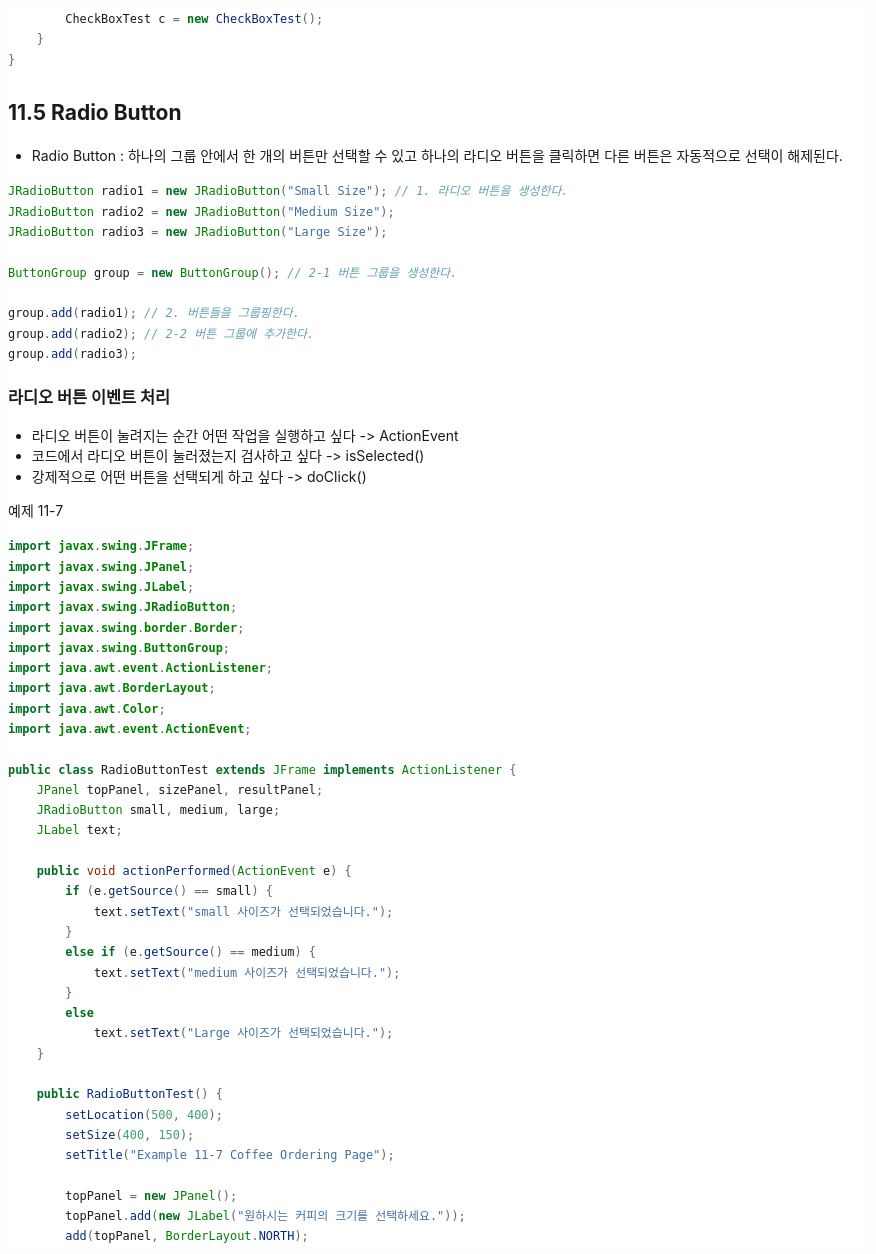 ```java
        CheckBoxTest c = new CheckBoxTest();
    }
}
```

## 11.5 Radio Button

- Radio Button : 하나의 그룹 안에서 한 개의 버튼만 선택할 수 있고 하나의 라디오 버튼을 클릭하면 다른 버튼은 자동적으로 선택이 해제된다.

```java
JRadioButton radio1 = new JRadioButton("Small Size"); // 1. 라디오 버튼을 생성한다.
JRadioButton radio2 = new JRadioButton("Medium Size");
JRadioButton radio3 = new JRadioButton("Large Size");

ButtonGroup group = new ButtonGroup(); // 2-1 버튼 그룹을 생성한다.

group.add(radio1); // 2. 버튼들을 그룹핑한다.
group.add(radio2); // 2-2 버튼 그룹에 추가한다.
group.add(radio3);
```

### 라디오 버튼 이벤트 처리

- 라디오 버튼이 눌려지는 순간 어떤 작업을 실행하고 싶다 -> ActionEvent
- 코드에서 라디오 버튼이 눌러졌는지 검사하고 싶다 -> isSelected()
- 강제적으로 어떤 버튼을 선택되게 하고 싶다 -> doClick()

예제 11-7

```java
import javax.swing.JFrame;
import javax.swing.JPanel;
import javax.swing.JLabel;
import javax.swing.JRadioButton;
import javax.swing.border.Border;
import javax.swing.ButtonGroup;
import java.awt.event.ActionListener;
import java.awt.BorderLayout;
import java.awt.Color;
import java.awt.event.ActionEvent;

public class RadioButtonTest extends JFrame implements ActionListener {
    JPanel topPanel, sizePanel, resultPanel;
    JRadioButton small, medium, large;
    JLabel text;

    public void actionPerformed(ActionEvent e) {
        if (e.getSource() == small) {
            text.setText("small 사이즈가 선택되었습니다.");
        }
        else if (e.getSource() == medium) {
            text.setText("medium 사이즈가 선택되었습니다.");
        }
        else
            text.setText("Large 사이즈가 선택되었습니다.");
    }

    public RadioButtonTest() {
        setLocation(500, 400);
        setSize(400, 150);
        setTitle("Example 11-7 Coffee Ordering Page");
        
        topPanel = new JPanel();
        topPanel.add(new JLabel("원하시는 커피의 크기를 선택하세요."));
        add(topPanel, BorderLayout.NORTH);
```